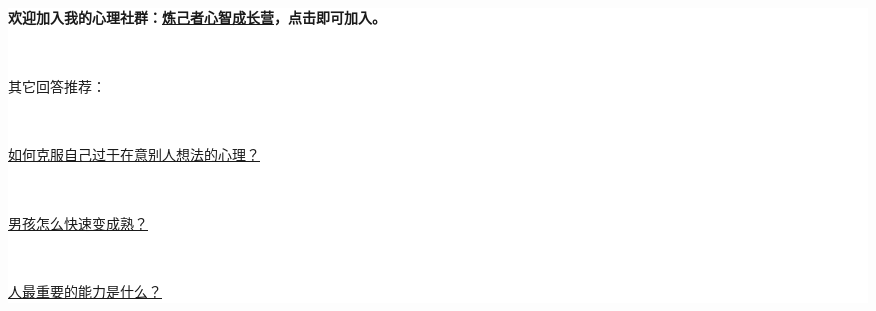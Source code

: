  <p data-pid="AuiGwhhU"><b>欢迎加入我的心理社群：<a href="https://link.zhihu.com/?target=https%3A//fantuan.guokr.net/web%3Furl%3D%252Fgroups%252F146872819390464%253Fft_from%253DN4IgrgTgNg%252BgZhA9gWxALhCANCAxpCAUwDsAXGABwEMBzQ9EGpMCgZxAF8g" class=" wrap external" target="_blank" rel="nofollow noreferrer">炼己者心智成长营</a>，点击即可加入。</b></p>
 <p class="ztext-empty-paragraph"><br></p>
 <p data-pid="vrcQsrcn">其它回答推荐：</p>
 <p class="ztext-empty-paragraph"><br></p><a href="https://www.zhihu.com/question/20767147/answer/135513301" data-draft-node="block" data-draft-type="link-card" class="internal">如何克服自己过于在意别人想法的心理？</a>
 <p class="ztext-empty-paragraph"><br></p><a href="https://www.zhihu.com/question/22520698/answer/135096466" data-draft-node="block" data-draft-type="link-card" class="internal">男孩怎么快速变成熟？</a>
 <p class="ztext-empty-paragraph"><br></p><a href="https://www.zhihu.com/question/19602183/answer/132875134" data-draft-node="block" data-draft-type="link-card" data-image="https://pic4.zhimg.com/v2-d3359d08437bb3f299b3676936f8cee7_ipico.jpg" data-image-width="500" data-image-height="500" class="internal">人最重要的能力是什么？</a><a data-draft-node="block" data-draft-type="mcn-link-card" data-mcn-id="1224435223385231360"></a>
</body>